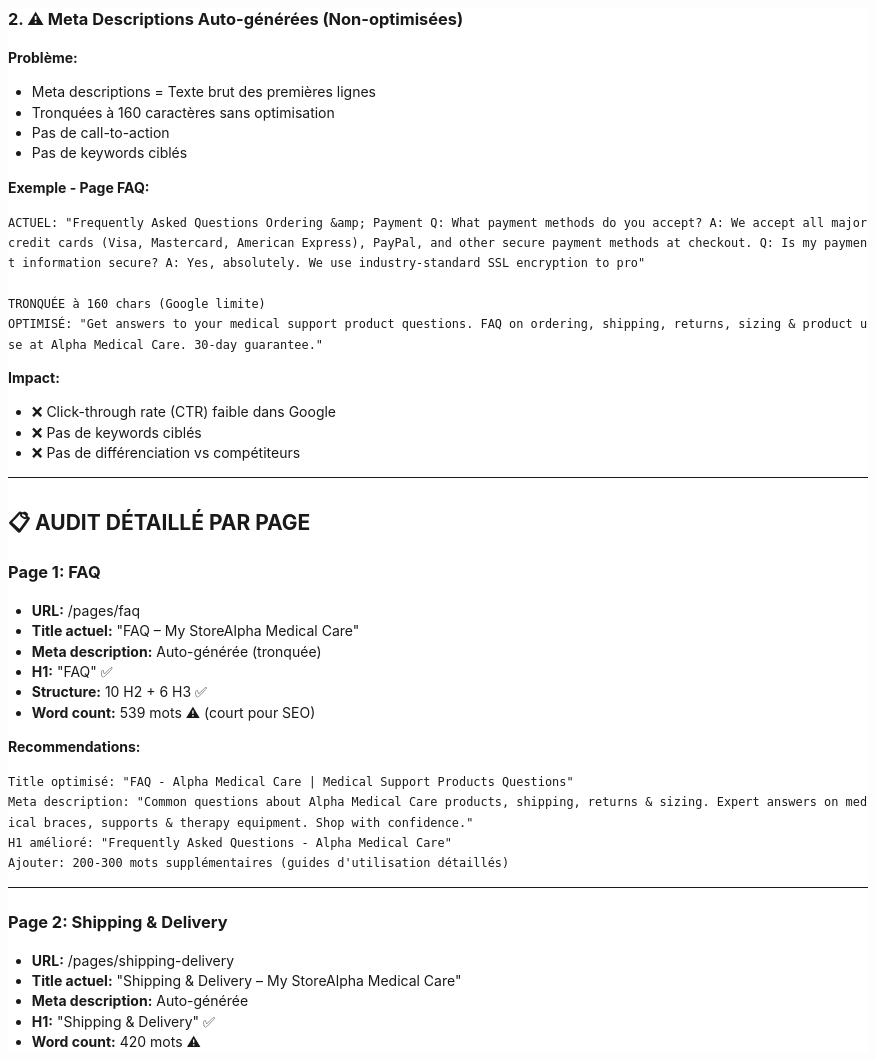 ### 2. ⚠️ Meta Descriptions Auto-générées (Non-optimisées)

**Problème:**
- Meta descriptions = Texte brut des premières lignes
- Tronquées à 160 caractères sans optimisation
- Pas de call-to-action
- Pas de keywords ciblés

**Exemple - Page FAQ:**
```
ACTUEL: "Frequently Asked Questions Ordering &amp; Payment Q: What payment methods do you accept? A: We accept all major credit cards (Visa, Mastercard, American Express), PayPal, and other secure payment methods at checkout. Q: Is my payment information secure? A: Yes, absolutely. We use industry-standard SSL encryption to pro"

TRONQUÉE à 160 chars (Google limite)
OPTIMISÉ: "Get answers to your medical support product questions. FAQ on ordering, shipping, returns, sizing & product use at Alpha Medical Care. 30-day guarantee."
```

**Impact:**
- ❌ Click-through rate (CTR) faible dans Google
- ❌ Pas de keywords ciblés
- ❌ Pas de différenciation vs compétiteurs

---

## 📋 AUDIT DÉTAILLÉ PAR PAGE

### Page 1: FAQ
- **URL:** /pages/faq
- **Title actuel:** "FAQ – My StoreAlpha Medical Care"
- **Meta description:** Auto-générée (tronquée)
- **H1:** "FAQ" ✅
- **Structure:** 10 H2 + 6 H3 ✅
- **Word count:** 539 mots ⚠️ (court pour SEO)

**Recommendations:**
```
Title optimisé: "FAQ - Alpha Medical Care | Medical Support Products Questions"
Meta description: "Common questions about Alpha Medical Care products, shipping, returns & sizing. Expert answers on medical braces, supports & therapy equipment. Shop with confidence."
H1 amélioré: "Frequently Asked Questions - Alpha Medical Care"
Ajouter: 200-300 mots supplémentaires (guides d'utilisation détaillés)
```

---

### Page 2: Shipping & Delivery
- **URL:** /pages/shipping-delivery
- **Title actuel:** "Shipping & Delivery – My StoreAlpha Medical Care"
- **Meta description:** Auto-générée
- **H1:** "Shipping & Delivery" ✅
- **Word count:** 420 mots ⚠️
